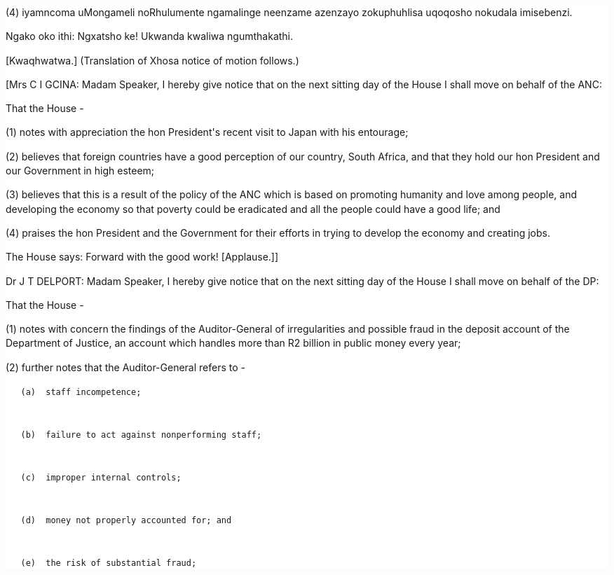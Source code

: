 
  (4)  iyamncoma  uMongameli  noRhulumente  ngamalinge  neenzame   azenzayo
       zokuphuhlisa uqoqosho nokudala imisebenzi.

Ngako oko ithi: Ngxatsho ke! Ukwanda kwaliwa ngumthakathi.

[Kwaqhwatwa.] (Translation of Xhosa notice of motion follows.)

[Mrs C I GCINA: Madam Speaker,  I  hereby  give  notice  that  on  the  next
sitting day of the House I shall move on behalf of the ANC:


  That the House -


  (1) notes with appreciation the hon President's  recent  visit  to  Japan
       with his entourage;


  (2) believes that  foreign  countries  have  a  good  perception  of  our
       country, South Africa, and that they hold our hon President  and  our
       Government in high esteem;


  (3) believes that this is a result of the policy  of  the  ANC  which  is
       based on promoting humanity and love among people, and developing the
       economy so that poverty could be eradicated and all the people  could
       have a good life; and


  (4) praises the hon President and the Government  for  their  efforts  in
       trying to develop the economy and creating jobs.

The House says: Forward with the good work! [Applause.]]

Dr J T DELPORT: Madam Speaker,  I  hereby  give  notice  that  on  the  next
sitting day of the House I shall move on behalf of the DP:


  That the House -


  (1)  notes  with  concern  the  findings  of   the   Auditor-General   of
       irregularities and possible fraud  in  the  deposit  account  of  the
       Department of Justice, an account which handles more than R2  billion
       in public money every year;


  (2) further notes that the Auditor-General refers to -


       (a)  staff incompetence;


       (b)  failure to act against nonperforming staff;


       (c)  improper internal controls;


       (d)  money not properly accounted for; and


       (e)  the risk of substantial fraud;

